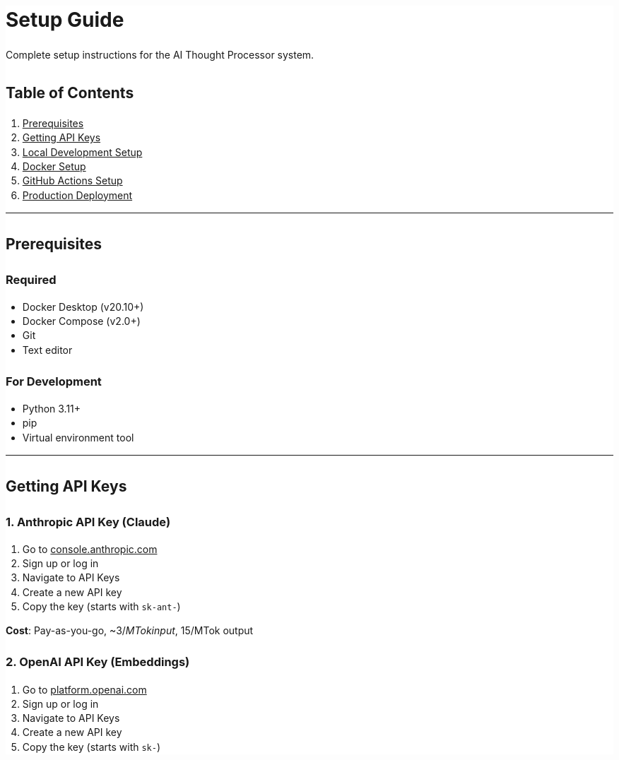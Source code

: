 # Setup Guide

Complete setup instructions for the AI Thought Processor system.

## Table of Contents
1. [Prerequisites](#prerequisites)
2. [Getting API Keys](#getting-api-keys)
3. [Local Development Setup](#local-development-setup)
4. [Docker Setup](#docker-setup)
5. [GitHub Actions Setup](#github-actions-setup)
6. [Production Deployment](#production-deployment)

---

## Prerequisites

### Required
- Docker Desktop (v20.10+)
- Docker Compose (v2.0+)
- Git
- Text editor

### For Development
- Python 3.11+
- pip
- Virtual environment tool

---

## Getting API Keys

### 1. Anthropic API Key (Claude)

1. Go to [console.anthropic.com](https://console.anthropic.com)
2. Sign up or log in
3. Navigate to API Keys
4. Create a new API key
5. Copy the key (starts with `sk-ant-`)

**Cost**: Pay-as-you-go, ~$3/MTok input, ~$15/MTok output

### 2. OpenAI API Key (Embeddings)

1. Go to [platform.openai.com](https://platform.openai.com)
2. Sign up or log in
3. Navigate to API Keys
4. Create a new API key
5. Copy the key (starts with `sk-`)
